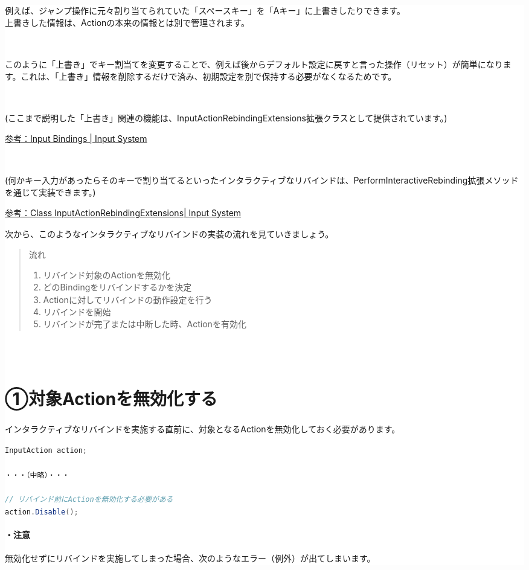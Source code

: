 例えば、ジャンプ操作に元々割り当てられていた「スペースキー」を「Aキー」に上書きしたりできます。  
上書きした情報は、Actionの本来の情報とは別で管理されます。

<img src="images/11/11_2/unity-input-system-rebinding-3.png.avif" width="90%" alt="" title="">

<br>

このように「上書き」でキー割当てを変更することで、例えば後からデフォルト設定に戻すと言った操作（リセット）が簡単になります。これは、「上書き」情報を削除するだけで済み、初期設定を別で保持する必要がなくなるためです。


<img src="images/11/11_2/unity-input-system-rebinding-4.png.avif" width="90%" alt="" title="">

<br>


(ここまで説明した「上書き」関連の機能は、InputActionRebindingExtensions拡張クラスとして提供されています。)

[参考：Input Bindings | Input System](https://docs.unity3d.com/Packages/com.unity.inputsystem@1.5/manual/ActionBindings.html#interactive-rebinding)

<br>

(何かキー入力があったらそのキーで割り当てるといったインタラクティブなリバインドは、PerformInteractiveRebinding拡張メソッドを通じて実装できます。)

[参考：Class InputActionRebindingExtensions| Input System](https://docs.unity3d.com/Packages/com.unity.inputsystem@1.5/api/UnityEngine.InputSystem.InputActionRebindingExtensions.html#UnityEngine_InputSystem_InputActionRebindingExtensions_PerformInteractiveRebinding_UnityEngine_InputSystem_InputAction_System_Int32_)

次から、このようなインタラクティブなリバインドの実装の流れを見ていきましょう。

> 流れ
> 1. リバインド対象のActionを無効化
> 2. どのBindingをリバインドするかを決定
> 3. Actionに対してリバインドの動作設定を行う
> 4. リバインドを開始
> 5. リバインドが完了または中断した時、Actionを有効化

<br>

<br>

# ①対象Actionを無効化する
インタラクティブなリバインドを実施する直前に、対象となるActionを無効化しておく必要があります。

```cs
InputAction action;

・・・（中略）・・・

// リバインド前にActionを無効化する必要がある
action.Disable();
```

#### ・注意
無効化せずにリバインドを実施してしまった場合、次のようなエラー（例外）が出てしまいます。
